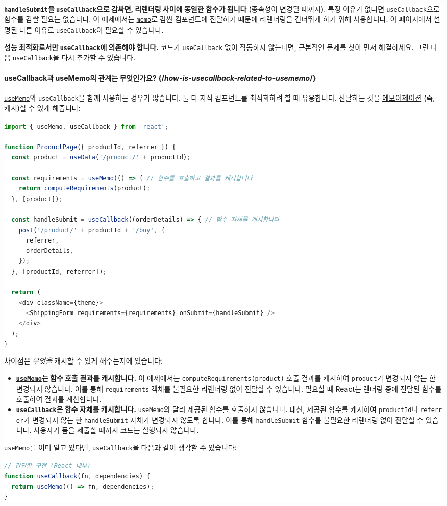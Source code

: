 **`handleSubmit`을 `useCallback`으로 감싸면, 리렌더링 사이에 동일한 함수가 됩니다** (종속성이 변경될 때까지). 특정 이유가 없다면 `useCallback`으로 함수를 감쌀 필요는 없습니다. 이 예제에서는 [`memo`](/reference/react/memo)로 감싼 컴포넌트에 전달하기 때문에 리렌더링을 건너뛰게 하기 위해 사용합니다. 이 페이지에서 설명된 다른 이유로 `useCallback`이 필요할 수 있습니다.

<Note>

**성능 최적화로서만 `useCallback`에 의존해야 합니다.** 코드가 `useCallback` 없이 작동하지 않는다면, 근본적인 문제를 찾아 먼저 해결하세요. 그런 다음 `useCallback`을 다시 추가할 수 있습니다.

</Note>

<DeepDive>

#### useCallback과 useMemo의 관계는 무엇인가요? {/*how-is-usecallback-related-to-usememo*/}

[`useMemo`](/reference/react/useMemo)와 `useCallback`을 함께 사용하는 경우가 많습니다. 둘 다 자식 컴포넌트를 최적화하려 할 때 유용합니다. 전달하는 것을 [메모이제이션](https://en.wikipedia.org/wiki/Memoization) (즉, 캐시)할 수 있게 해줍니다:

```js {6-8,10-15,19}
import { useMemo, useCallback } from 'react';

function ProductPage({ productId, referrer }) {
  const product = useData('/product/' + productId);

  const requirements = useMemo(() => { // 함수를 호출하고 결과를 캐시합니다
    return computeRequirements(product);
  }, [product]);

  const handleSubmit = useCallback((orderDetails) => { // 함수 자체를 캐시합니다
    post('/product/' + productId + '/buy', {
      referrer,
      orderDetails,
    });
  }, [productId, referrer]);

  return (
    <div className={theme}>
      <ShippingForm requirements={requirements} onSubmit={handleSubmit} />
    </div>
  );
}
```

차이점은 *무엇을* 캐시할 수 있게 해주는지에 있습니다:

* **[`useMemo`](/reference/react/useMemo)는 함수 호출 결과를 캐시합니다.** 이 예제에서는 `computeRequirements(product)` 호출 결과를 캐시하여 `product`가 변경되지 않는 한 변경되지 않습니다. 이를 통해 `requirements` 객체를 불필요한 리렌더링 없이 전달할 수 있습니다. 필요할 때 React는 렌더링 중에 전달된 함수를 호출하여 결과를 계산합니다.
* **`useCallback`은 함수 자체를 캐시합니다.** `useMemo`와 달리 제공된 함수를 호출하지 않습니다. 대신, 제공된 함수를 캐시하여 `productId`나 `referrer`가 변경되지 않는 한 `handleSubmit` 자체가 변경되지 않도록 합니다. 이를 통해 `handleSubmit` 함수를 불필요한 리렌더링 없이 전달할 수 있습니다. 사용자가 폼을 제출할 때까지 코드는 실행되지 않습니다.

[`useMemo`](/reference/react/useMemo)를 이미 알고 있다면, `useCallback`을 다음과 같이 생각할 수 있습니다:

```js
// 간단한 구현 (React 내부)
function useCallback(fn, dependencies) {
  return useMemo(() => fn, dependencies);
}
```
